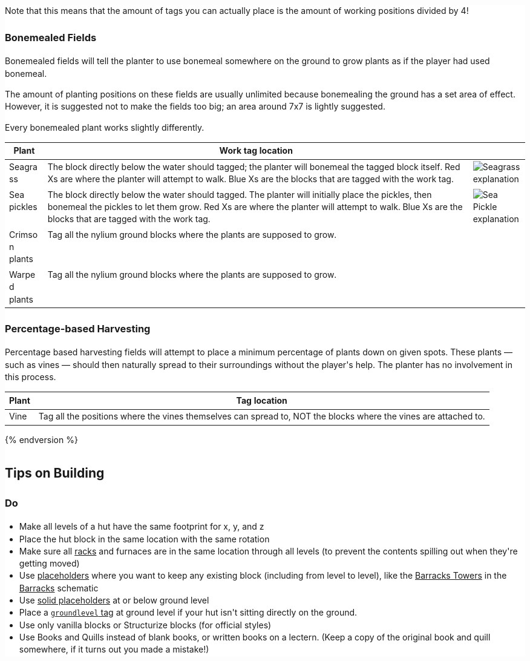 Note that this means that the amount of tags you can actually place is the amount of working positions divided by 4!

### Bonemealed Fields

Bonemealed fields will tell the planter to use bonemeal somewhere on the ground to grow plants as if the player had used bonemeal.

The amount of planting positions on these fields are usually unlimited because bonemealing the ground has a set area of effect. However, it is suggested not to make the fields too big; an area around 7x7 is lightly suggested.

Every bonemealed plant works slightly differently.

| Plant          | Work tag location                                                                                                                                                                                                                                        |                                                                                                   |
|----------------|----------------------------------------------------------------------------------------------------------------------------------------------------------------------------------------------------------------------------------------------------------|---------------------------------------------------------------------------------------------------|
| Seagrass       | The block directly below the water should tagged; the planter will bonemeal the tagged block itself. Red Xs are where the planter will attempt to walk. Blue Xs are the blocks that are tagged with the work tag.                                        | ![Seagrass explanation](/assets/images/buildings/plantation/planter_seagrass_explanation.png)     |
| Sea pickles    | The block directly below the water should tagged. The planter will initially place the pickles, then bonemeal the pickles to let them grow. Red Xs are where the planter will attempt to walk. Blue Xs are the blocks that are tagged with the work tag. | ![Sea Pickle explanation](/assets/images/buildings/plantation/planter_seapickles_explanation.png) |
| Crimson plants | Tag all the nylium ground blocks where the plants are supposed to grow.                                                                                                                                                                                  |                                                                                                   |
| Warped plants  | Tag all the nylium ground blocks where the plants are supposed to grow.                                                                                                                                                                                  |                                                                                                   |

### Percentage-based Harvesting

Percentage based harvesting fields will attempt to place a minimum percentage of plants down on given spots. These plants &mdash; such as vines &mdash; should then naturally spread to their surroundings without the player's help. The planter has no involvement in this process.

| Plant | Tag location                                                                                                    |
|-------|-----------------------------------------------------------------------------------------------------------------|
| Vine  | Tag all the positions where the vines themselves can spread to, NOT the blocks where the vines are attached to. |

{% endversion %}

## Tips on Building

### Do
<ul>
  <li>Make all levels of a hut have the same footprint for x, y, and z</li>
  <li>Place the hut block in the same location with the same rotation</li>
  <li>Make sure all <a href="../../source/items/rack">racks</a> and furnaces are in the same location through all levels (to prevent the contents spilling out when they're getting moved)</li>
  <li>Use <a href="../../source/items/placeholderblocks">placeholders</a> where you want to keep any existing block (including from level to level), like the <a href="../../source/buildings/barrackstower">Barracks Towers</a> in the <a href="../../source/buildings/barracks">Barracks</a> schematic</li>
  <li>Use <a href="../../source/items/placeholderblocks">solid placeholders</a> at or below ground level</li>
  <li>Place a <a href="../../source/items/tagtool"><code>groundlevel</code> tag</a> at ground level if your hut isn't sitting directly on the ground.</li>
  <li>Use only vanilla blocks or Structurize blocks (for official styles)</li>
  <li>Use Books and Quills instead of blank books, or written books on a lectern. (Keep a copy of the original book and quill somewhere, if it turns out you made a mistake!)</li>
</ul>

